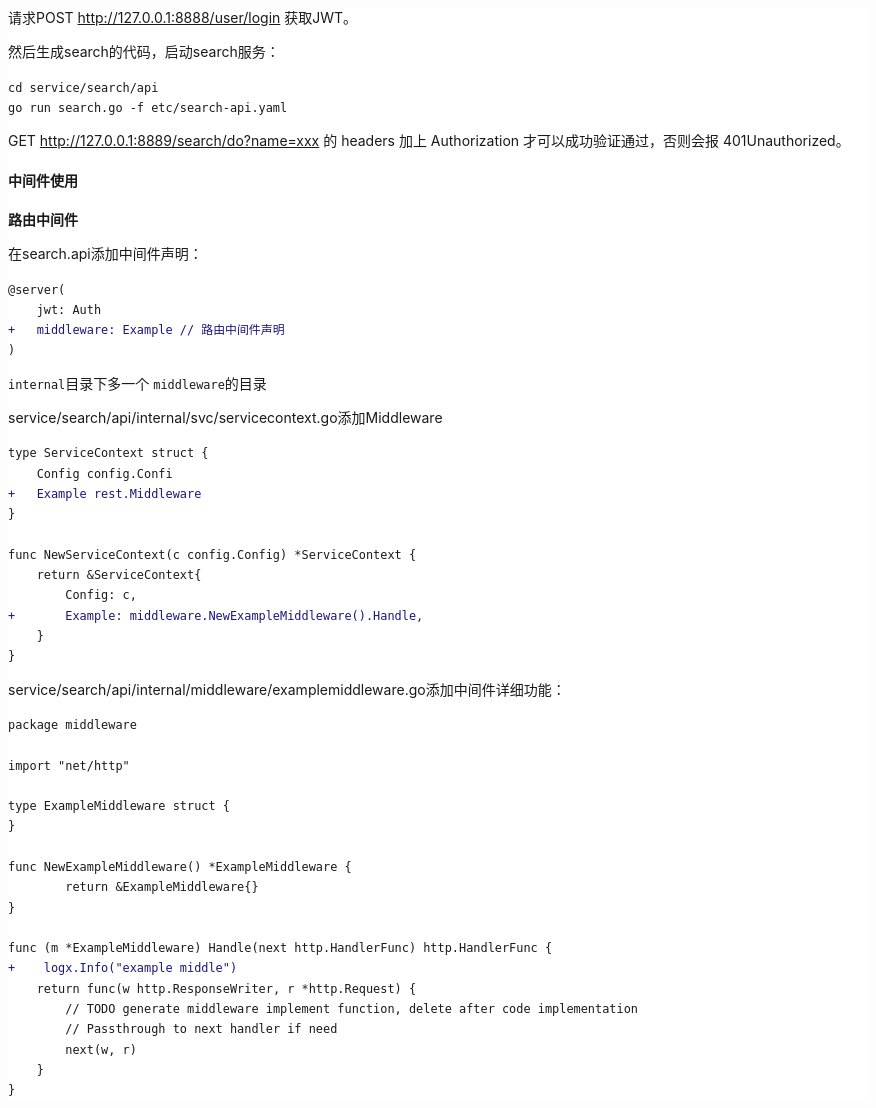请求POST http://127.0.0.1:8888/user/login 获取JWT。

然后生成search的代码，启动search服务：

```shell
cd service/search/api
go run search.go -f etc/search-api.yaml
```

 GET http://127.0.0.1:8889/search/do?name=xxx 的 headers 加上 Authorization 才可以成功验证通过，否则会报 401Unauthorized。

#### 中间件使用

**路由中间件**

在search.api添加中间件声明：

```diff
@server(
    jwt: Auth
+   middleware: Example // 路由中间件声明
)
```

`internal`目录下多一个 `middleware`的目录

service/search/api/internal/svc/servicecontext.go添加Middleware

```diff
type ServiceContext struct {
    Config config.Confi
+   Example rest.Middleware
}

func NewServiceContext(c config.Config) *ServiceContext {
    return &ServiceContext{
        Config: c,
+       Example: middleware.NewExampleMiddleware().Handle,
    }
}
```

service/search/api/internal/middleware/examplemiddleware.go添加中间件详细功能：

```diff
package middleware

import "net/http"

type ExampleMiddleware struct {
}

func NewExampleMiddleware() *ExampleMiddleware {
        return &ExampleMiddleware{}
}

func (m *ExampleMiddleware) Handle(next http.HandlerFunc) http.HandlerFunc {
+    logx.Info("example middle")
    return func(w http.ResponseWriter, r *http.Request) {
        // TODO generate middleware implement function, delete after code implementation
        // Passthrough to next handler if need
        next(w, r)
    }
}
```
